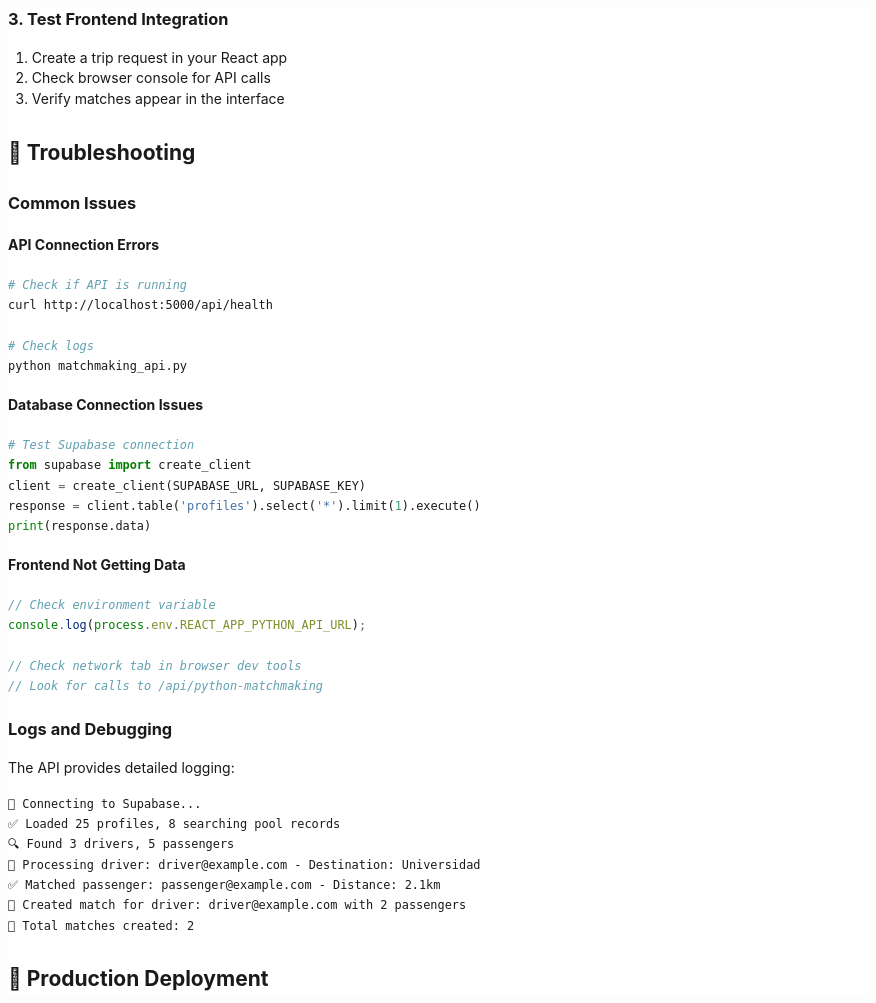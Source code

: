 ### 3. Test Frontend Integration
1. Create a trip request in your React app
2. Check browser console for API calls
3. Verify matches appear in the interface

## 🐛 Troubleshooting

### Common Issues

#### API Connection Errors
```bash
# Check if API is running
curl http://localhost:5000/api/health

# Check logs
python matchmaking_api.py
```

#### Database Connection Issues
```python
# Test Supabase connection
from supabase import create_client
client = create_client(SUPABASE_URL, SUPABASE_KEY)
response = client.table('profiles').select('*').limit(1).execute()
print(response.data)
```

#### Frontend Not Getting Data
```javascript
// Check environment variable
console.log(process.env.REACT_APP_PYTHON_API_URL);

// Check network tab in browser dev tools
// Look for calls to /api/python-matchmaking
```

### Logs and Debugging

The API provides detailed logging:
```
🔌 Connecting to Supabase...
✅ Loaded 25 profiles, 8 searching pool records
🔍 Found 3 drivers, 5 passengers
🚗 Processing driver: driver@example.com - Destination: Universidad
✅ Matched passenger: passenger@example.com - Distance: 2.1km
🎯 Created match for driver: driver@example.com with 2 passengers
🎉 Total matches created: 2
```

## 🚀 Production Deployment
